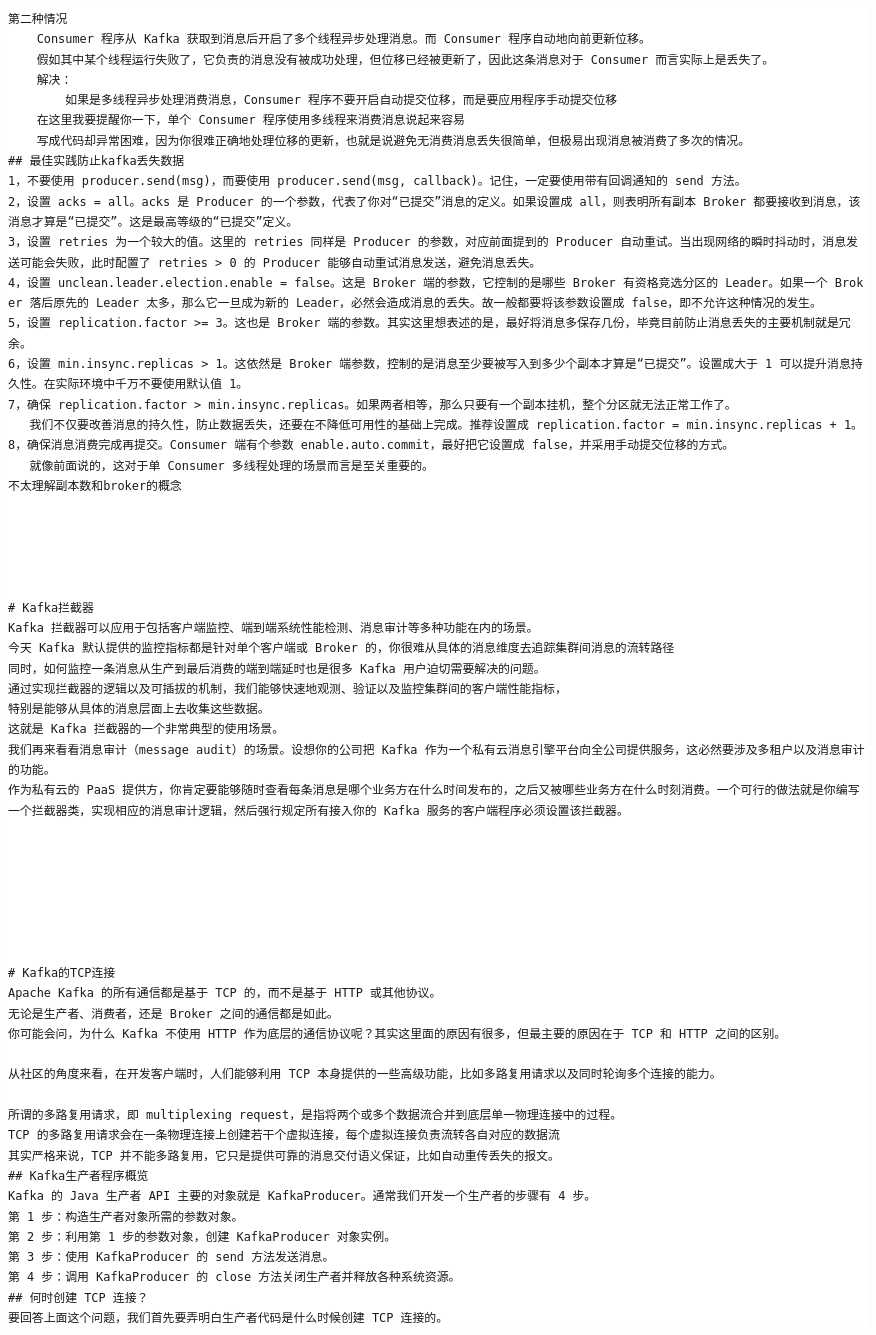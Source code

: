 ```
第二种情况
    Consumer 程序从 Kafka 获取到消息后开启了多个线程异步处理消息。而 Consumer 程序自动地向前更新位移。
    假如其中某个线程运行失败了，它负责的消息没有被成功处理，但位移已经被更新了，因此这条消息对于 Consumer 而言实际上是丢失了。
    解决：
        如果是多线程异步处理消费消息，Consumer 程序不要开启自动提交位移，而是要应用程序手动提交位移
    在这里我要提醒你一下，单个 Consumer 程序使用多线程来消费消息说起来容易
    写成代码却异常困难，因为你很难正确地处理位移的更新，也就是说避免无消费消息丢失很简单，但极易出现消息被消费了多次的情况。
## 最佳实践防止kafka丢失数据
1，不要使用 producer.send(msg)，而要使用 producer.send(msg, callback)。记住，一定要使用带有回调通知的 send 方法。
2，设置 acks = all。acks 是 Producer 的一个参数，代表了你对“已提交”消息的定义。如果设置成 all，则表明所有副本 Broker 都要接收到消息，该消息才算是“已提交”。这是最高等级的“已提交”定义。
3，设置 retries 为一个较大的值。这里的 retries 同样是 Producer 的参数，对应前面提到的 Producer 自动重试。当出现网络的瞬时抖动时，消息发送可能会失败，此时配置了 retries > 0 的 Producer 能够自动重试消息发送，避免消息丢失。
4，设置 unclean.leader.election.enable = false。这是 Broker 端的参数，它控制的是哪些 Broker 有资格竞选分区的 Leader。如果一个 Broker 落后原先的 Leader 太多，那么它一旦成为新的 Leader，必然会造成消息的丢失。故一般都要将该参数设置成 false，即不允许这种情况的发生。
5，设置 replication.factor >= 3。这也是 Broker 端的参数。其实这里想表述的是，最好将消息多保存几份，毕竟目前防止消息丢失的主要机制就是冗余。
6，设置 min.insync.replicas > 1。这依然是 Broker 端参数，控制的是消息至少要被写入到多少个副本才算是“已提交”。设置成大于 1 可以提升消息持久性。在实际环境中千万不要使用默认值 1。
7，确保 replication.factor > min.insync.replicas。如果两者相等，那么只要有一个副本挂机，整个分区就无法正常工作了。
   我们不仅要改善消息的持久性，防止数据丢失，还要在不降低可用性的基础上完成。推荐设置成 replication.factor = min.insync.replicas + 1。
8，确保消息消费完成再提交。Consumer 端有个参数 enable.auto.commit，最好把它设置成 false，并采用手动提交位移的方式。
   就像前面说的，这对于单 Consumer 多线程处理的场景而言是至关重要的。
不太理解副本数和broker的概念





# Kafka拦截器
Kafka 拦截器可以应用于包括客户端监控、端到端系统性能检测、消息审计等多种功能在内的场景。
今天 Kafka 默认提供的监控指标都是针对单个客户端或 Broker 的，你很难从具体的消息维度去追踪集群间消息的流转路径
同时，如何监控一条消息从生产到最后消费的端到端延时也是很多 Kafka 用户迫切需要解决的问题。
通过实现拦截器的逻辑以及可插拔的机制，我们能够快速地观测、验证以及监控集群间的客户端性能指标，
特别是能够从具体的消息层面上去收集这些数据。
这就是 Kafka 拦截器的一个非常典型的使用场景。
我们再来看看消息审计（message audit）的场景。设想你的公司把 Kafka 作为一个私有云消息引擎平台向全公司提供服务，这必然要涉及多租户以及消息审计的功能。
作为私有云的 PaaS 提供方，你肯定要能够随时查看每条消息是哪个业务方在什么时间发布的，之后又被哪些业务方在什么时刻消费。一个可行的做法就是你编写一个拦截器类，实现相应的消息审计逻辑，然后强行规定所有接入你的 Kafka 服务的客户端程序必须设置该拦截器。







# Kafka的TCP连接
Apache Kafka 的所有通信都是基于 TCP 的，而不是基于 HTTP 或其他协议。
无论是生产者、消费者，还是 Broker 之间的通信都是如此。
你可能会问，为什么 Kafka 不使用 HTTP 作为底层的通信协议呢？其实这里面的原因有很多，但最主要的原因在于 TCP 和 HTTP 之间的区别。

从社区的角度来看，在开发客户端时，人们能够利用 TCP 本身提供的一些高级功能，比如多路复用请求以及同时轮询多个连接的能力。

所谓的多路复用请求，即 multiplexing request，是指将两个或多个数据流合并到底层单一物理连接中的过程。
TCP 的多路复用请求会在一条物理连接上创建若干个虚拟连接，每个虚拟连接负责流转各自对应的数据流
其实严格来说，TCP 并不能多路复用，它只是提供可靠的消息交付语义保证，比如自动重传丢失的报文。
## Kafka生产者程序概览
Kafka 的 Java 生产者 API 主要的对象就是 KafkaProducer。通常我们开发一个生产者的步骤有 4 步。
第 1 步：构造生产者对象所需的参数对象。
第 2 步：利用第 1 步的参数对象，创建 KafkaProducer 对象实例。
第 3 步：使用 KafkaProducer 的 send 方法发送消息。
第 4 步：调用 KafkaProducer 的 close 方法关闭生产者并释放各种系统资源。
## 何时创建 TCP 连接？
要回答上面这个问题，我们首先要弄明白生产者代码是什么时候创建 TCP 连接的。
```